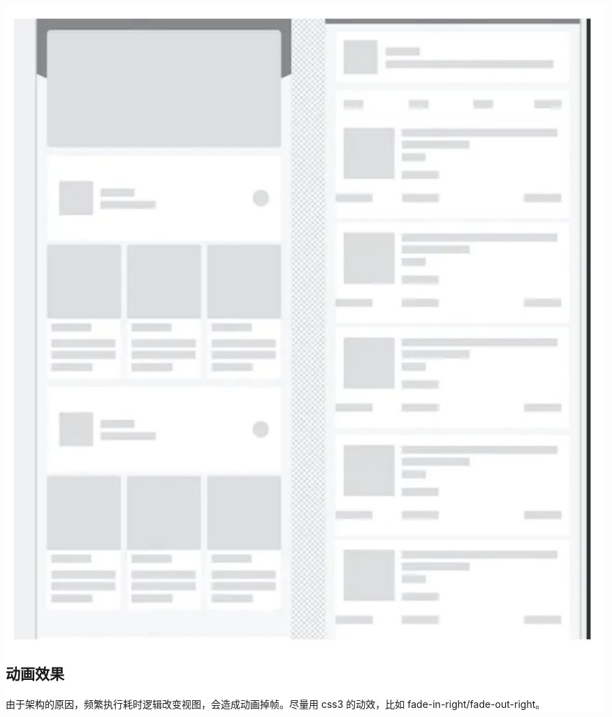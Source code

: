 ![Image 1](_media/3e6faf5137b64dea8713eb848293499a.png)

## 动画效果

由于架构的原因，频繁执行耗时逻辑改变视图，会造成动画掉帧。尽量用 css3 的动效，比如 fade-in-right/fade-out-right。
